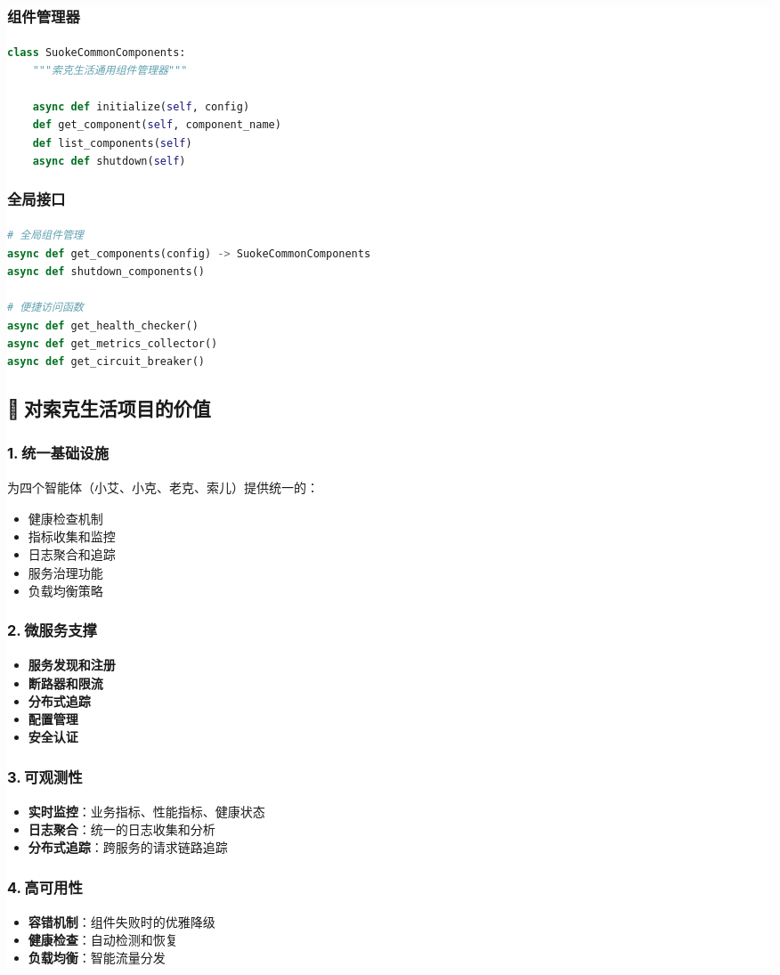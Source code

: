 ### 组件管理器
```python
class SuokeCommonComponents:
    """索克生活通用组件管理器"""
    
    async def initialize(self, config)
    def get_component(self, component_name)
    def list_components(self)
    async def shutdown(self)
```

### 全局接口
```python
# 全局组件管理
async def get_components(config) -> SuokeCommonComponents
async def shutdown_components()

# 便捷访问函数
async def get_health_checker()
async def get_metrics_collector()
async def get_circuit_breaker()
```

## 🚀 对索克生活项目的价值

### 1. 统一基础设施
为四个智能体（小艾、小克、老克、索儿）提供统一的：
- 健康检查机制
- 指标收集和监控
- 日志聚合和追踪
- 服务治理功能
- 负载均衡策略

### 2. 微服务支撑
- **服务发现和注册**
- **断路器和限流**
- **分布式追踪**
- **配置管理**
- **安全认证**

### 3. 可观测性
- **实时监控**：业务指标、性能指标、健康状态
- **日志聚合**：统一的日志收集和分析
- **分布式追踪**：跨服务的请求链路追踪

### 4. 高可用性
- **容错机制**：组件失败时的优雅降级
- **健康检查**：自动检测和恢复
- **负载均衡**：智能流量分发
